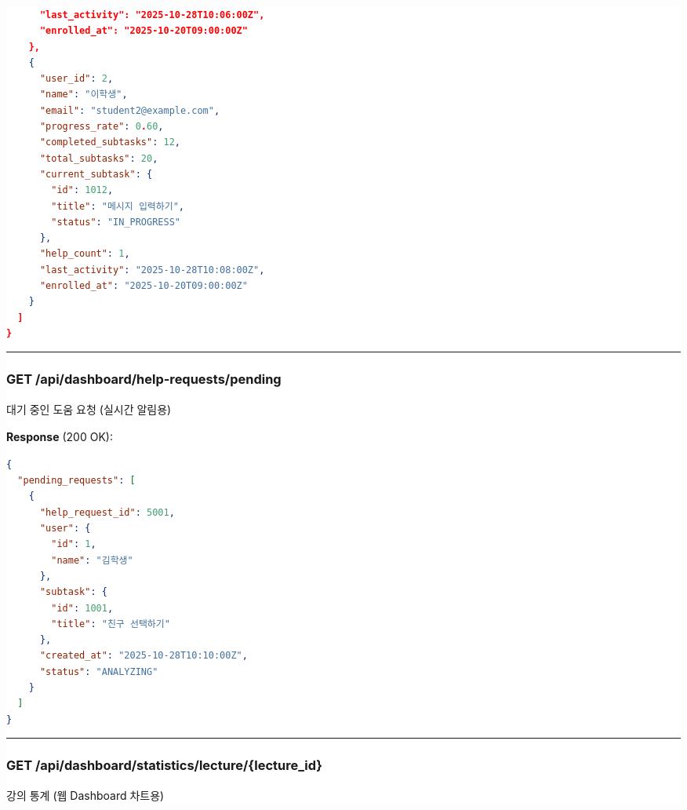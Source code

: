 ```json
      "last_activity": "2025-10-28T10:06:00Z",
      "enrolled_at": "2025-10-20T09:00:00Z"
    },
    {
      "user_id": 2,
      "name": "이학생",
      "email": "student2@example.com",
      "progress_rate": 0.60,
      "completed_subtasks": 12,
      "total_subtasks": 20,
      "current_subtask": {
        "id": 1012,
        "title": "메시지 입력하기",
        "status": "IN_PROGRESS"
      },
      "help_count": 1,
      "last_activity": "2025-10-28T10:08:00Z",
      "enrolled_at": "2025-10-20T09:00:00Z"
    }
  ]
}
```

---

### GET /api/dashboard/help-requests/pending
대기 중인 도움 요청 (실시간 알림용)

**Response** (200 OK):
```json
{
  "pending_requests": [
    {
      "help_request_id": 5001,
      "user": {
        "id": 1,
        "name": "김학생"
      },
      "subtask": {
        "id": 1001,
        "title": "친구 선택하기"
      },
      "created_at": "2025-10-28T10:10:00Z",
      "status": "ANALYZING"
    }
  ]
}
```

---

### GET /api/dashboard/statistics/lecture/{lecture_id}
강의 통계 (웹 Dashboard 차트용)

